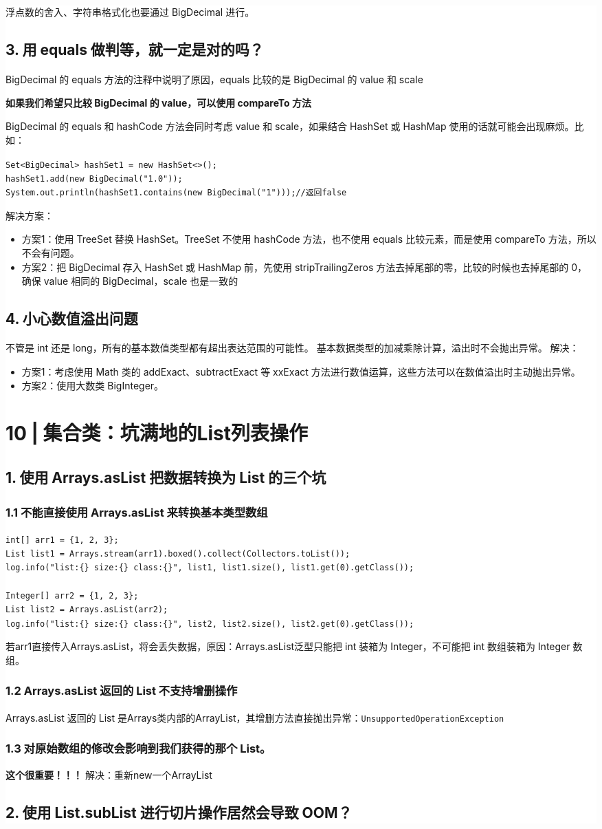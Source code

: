 浮点数的舍入、字符串格式化也要通过 BigDecimal 进行。

## 3. 用 equals 做判等，就一定是对的吗？
BigDecimal 的 equals 方法的注释中说明了原因，equals 比较的是 BigDecimal 的 value 和 scale

**如果我们希望只比较 BigDecimal 的 value，可以使用 compareTo 方法**

BigDecimal 的 equals 和 hashCode 方法会同时考虑 value 和 scale，如果结合 HashSet 或 HashMap 使用的话就可能会出现麻烦。比如：
```
Set<BigDecimal> hashSet1 = new HashSet<>();
hashSet1.add(new BigDecimal("1.0"));
System.out.println(hashSet1.contains(new BigDecimal("1")));//返回false
```

解决方案：
- 方案1：使用 TreeSet 替换 HashSet。TreeSet 不使用 hashCode 方法，也不使用 equals 比较元素，而是使用 compareTo 方法，所以不会有问题。
- 方案2：把 BigDecimal 存入 HashSet 或 HashMap 前，先使用 stripTrailingZeros 方法去掉尾部的零，比较的时候也去掉尾部的 0，确保 value 相同的 BigDecimal，scale 也是一致的

## 4. 小心数值溢出问题
不管是 int 还是 long，所有的基本数值类型都有超出表达范围的可能性。
基本数据类型的加减乘除计算，溢出时不会抛出异常。
解决：
- 方案1：考虑使用 Math 类的 addExact、subtractExact 等 xxExact 方法进行数值运算，这些方法可以在数值溢出时主动抛出异常。
- 方案2：使用大数类 BigInteger。


# 10 | 集合类：坑满地的List列表操作
## 1. 使用 Arrays.asList 把数据转换为 List 的三个坑
### 1.1 不能直接使用 Arrays.asList 来转换基本类型数组
```
int[] arr1 = {1, 2, 3};
List list1 = Arrays.stream(arr1).boxed().collect(Collectors.toList());
log.info("list:{} size:{} class:{}", list1, list1.size(), list1.get(0).getClass());

Integer[] arr2 = {1, 2, 3};
List list2 = Arrays.asList(arr2);
log.info("list:{} size:{} class:{}", list2, list2.size(), list2.get(0).getClass());
``` 
若arr1直接传入Arrays.asList，将会丢失数据，原因：Arrays.asList泛型只能把 int 装箱为 Integer，不可能把 int 数组装箱为 Integer 数组。

### 1.2 Arrays.asList 返回的 List 不支持增删操作
Arrays.asList 返回的 List 是Arrays类内部的ArrayList，其增删方法直接抛出异常：`UnsupportedOperationException`

### 1.3 对原始数组的修改会影响到我们获得的那个 List。
**这个很重要！！！**
解决：重新new一个ArrayList

## 2. 使用 List.subList 进行切片操作居然会导致 OOM？
